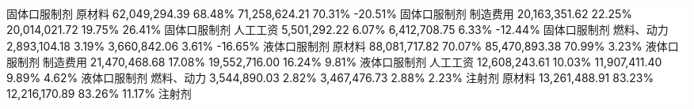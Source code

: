 固体口服制剂
原材料
62,049,294.39
68.48%
71,258,624.21
70.31%
-20.51%
固体口服制剂
制造费用
20,163,351.62
22.25%
20,014,021.72
19.75%
26.41%
固体口服制剂
人工工资
5,501,292.22
6.07%
6,412,708.75
6.33%
-12.44%
固体口服制剂
燃料、动力
2,893,104.18
3.19%
3,660,842.06
3.61%
-16.65%
液体口服制剂
原材料
88,081,717.82
70.07%
85,470,893.38
70.99%
3.23%
液体口服制剂
制造费用
21,470,468.68
17.08%
19,552,716.00
16.24%
9.81%
液体口服制剂
人工工资
12,608,243.61
10.03%
11,907,411.40
9.89%
4.62%
液体口服制剂
燃料、动力
3,544,890.03
2.82%
3,467,476.73
2.88%
2.23%
注射剂
原材料
13,261,488.91
83.23%
12,216,170.89
83.26%
11.17%
注射剂